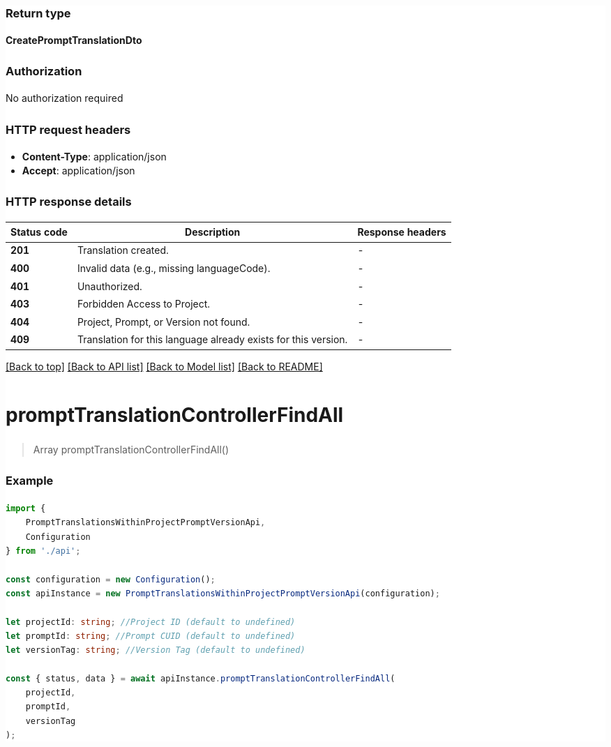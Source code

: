 
### Return type

**CreatePromptTranslationDto**

### Authorization

No authorization required

### HTTP request headers

 - **Content-Type**: application/json
 - **Accept**: application/json


### HTTP response details
| Status code | Description | Response headers |
|-------------|-------------|------------------|
|**201** | Translation created. |  -  |
|**400** | Invalid data (e.g., missing languageCode). |  -  |
|**401** | Unauthorized. |  -  |
|**403** | Forbidden Access to Project. |  -  |
|**404** | Project, Prompt, or Version not found. |  -  |
|**409** | Translation for this language already exists for this version. |  -  |

[[Back to top]](#) [[Back to API list]](../README.md#documentation-for-api-endpoints) [[Back to Model list]](../README.md#documentation-for-models) [[Back to README]](../README.md)

# **promptTranslationControllerFindAll**
> Array<CreatePromptTranslationDto> promptTranslationControllerFindAll()


### Example

```typescript
import {
    PromptTranslationsWithinProjectPromptVersionApi,
    Configuration
} from './api';

const configuration = new Configuration();
const apiInstance = new PromptTranslationsWithinProjectPromptVersionApi(configuration);

let projectId: string; //Project ID (default to undefined)
let promptId: string; //Prompt CUID (default to undefined)
let versionTag: string; //Version Tag (default to undefined)

const { status, data } = await apiInstance.promptTranslationControllerFindAll(
    projectId,
    promptId,
    versionTag
);
```
